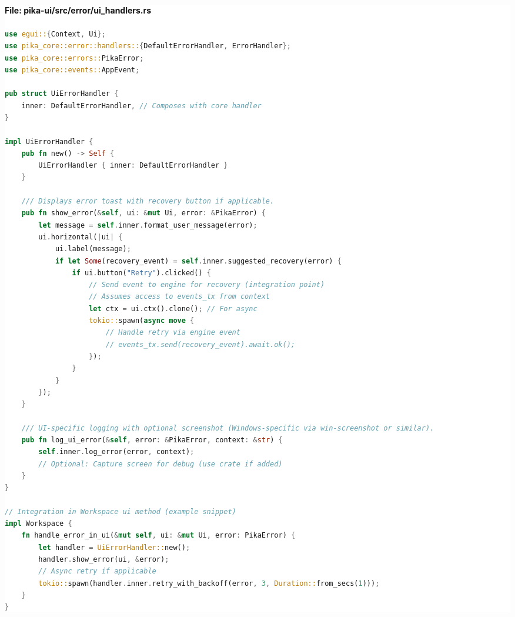#### File: pika-ui/src/error/ui_handlers.rs
```rust
use egui::{Context, Ui};
use pika_core::error::handlers::{DefaultErrorHandler, ErrorHandler};
use pika_core::errors::PikaError;
use pika_core::events::AppEvent;

pub struct UiErrorHandler {
    inner: DefaultErrorHandler, // Composes with core handler
}

impl UiErrorHandler {
    pub fn new() -> Self {
        UiErrorHandler { inner: DefaultErrorHandler }
    }

    /// Displays error toast with recovery button if applicable.
    pub fn show_error(&self, ui: &mut Ui, error: &PikaError) {
        let message = self.inner.format_user_message(error);
        ui.horizontal(|ui| {
            ui.label(message);
            if let Some(recovery_event) = self.inner.suggested_recovery(error) {
                if ui.button("Retry").clicked() {
                    // Send event to engine for recovery (integration point)
                    // Assumes access to events_tx from context
                    let ctx = ui.ctx().clone(); // For async
                    tokio::spawn(async move {
                        // Handle retry via engine event
                        // events_tx.send(recovery_event).await.ok();
                    });
                }
            }
        });
    }

    /// UI-specific logging with optional screenshot (Windows-specific via win-screenshot or similar).
    pub fn log_ui_error(&self, error: &PikaError, context: &str) {
        self.inner.log_error(error, context);
        // Optional: Capture screen for debug (use crate if added)
    }
}

// Integration in Workspace ui method (example snippet)
impl Workspace {
    fn handle_error_in_ui(&mut self, ui: &mut Ui, error: PikaError) {
        let handler = UiErrorHandler::new();
        handler.show_error(ui, &error);
        // Async retry if applicable
        tokio::spawn(handler.inner.retry_with_backoff(error, 3, Duration::from_secs(1)));
    }
}
```
